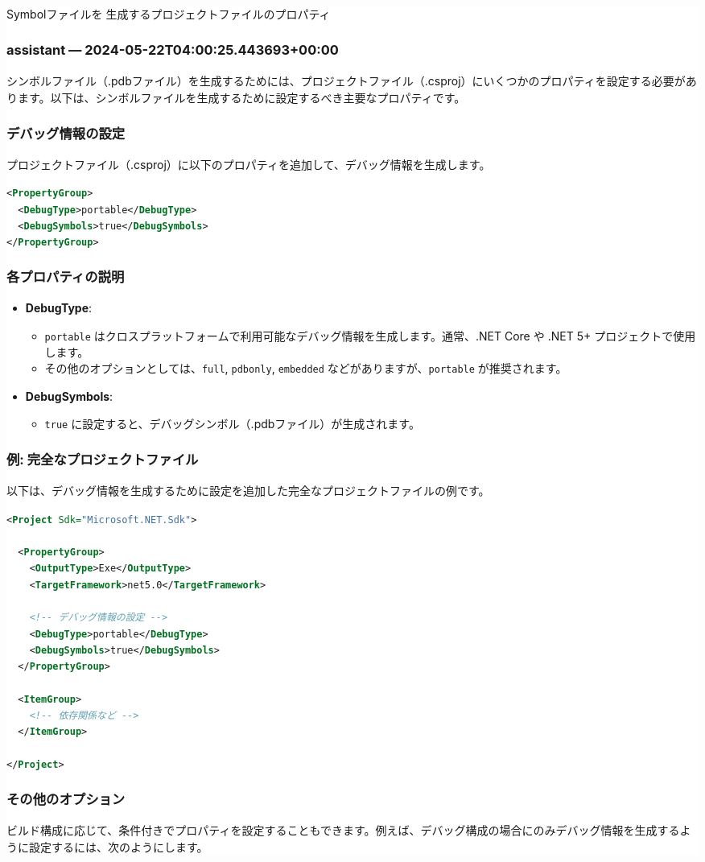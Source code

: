 Symbolファイルを
生成するプロジェクトファイルのプロパティ

### assistant — 2024-05-22T04:00:25.443693+00:00

シンボルファイル（.pdbファイル）を生成するためには、プロジェクトファイル（.csproj）にいくつかのプロパティを設定する必要があります。以下は、シンボルファイルを生成するために設定するべき主要なプロパティです。

### デバッグ情報の設定

プロジェクトファイル（.csproj）に以下のプロパティを追加して、デバッグ情報を生成します。

```xml
<PropertyGroup>
  <DebugType>portable</DebugType>
  <DebugSymbols>true</DebugSymbols>
</PropertyGroup>
```

### 各プロパティの説明

- **DebugType**:
  - `portable` はクロスプラットフォームで利用可能なデバッグ情報を生成します。通常、.NET Core や .NET 5+ プロジェクトで使用します。
  - その他のオプションとしては、`full`, `pdbonly`, `embedded` などがありますが、`portable` が推奨されます。
  
- **DebugSymbols**:
  - `true` に設定すると、デバッグシンボル（.pdbファイル）が生成されます。

### 例: 完全なプロジェクトファイル

以下は、デバッグ情報を生成するために設定を追加した完全なプロジェクトファイルの例です。

```xml
<Project Sdk="Microsoft.NET.Sdk">

  <PropertyGroup>
    <OutputType>Exe</OutputType>
    <TargetFramework>net5.0</TargetFramework>
    
    <!-- デバッグ情報の設定 -->
    <DebugType>portable</DebugType>
    <DebugSymbols>true</DebugSymbols>
  </PropertyGroup>

  <ItemGroup>
    <!-- 依存関係など -->
  </ItemGroup>

</Project>
```

### その他のオプション

ビルド構成に応じて、条件付きでプロパティを設定することもできます。例えば、デバッグ構成の場合にのみデバッグ情報を生成するように設定するには、次のようにします。
